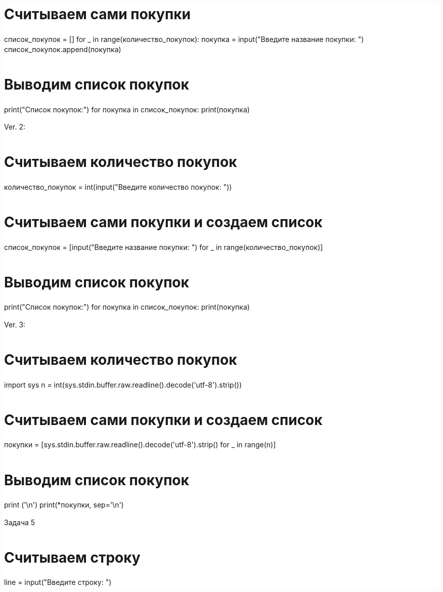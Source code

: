 # Считываем сами покупки
список_покупок = []
for _ in range(количество_покупок):
    покупка = input("Введите название покупки: ")
    список_покупок.append(покупка)

# Выводим список покупок
print("Список покупок:")
for покупка in список_покупок:
    print(покупка)

Ver. 2:
# Считываем количество покупок
количество_покупок = int(input("Введите количество покупок: "))

# Считываем сами покупки и создаем список
список_покупок = [input("Введите название покупки: ") for _ in range(количество_покупок)]

# Выводим список покупок
print("Список покупок:")
for покупка in список_покупок:
    print(покупка)

Ver. 3:
# Считываем количество покупок
import sys
n = int(sys.stdin.buffer.raw.readline().decode('utf-8').strip())

# Считываем сами покупки и создаем список
покупки = [sys.stdin.buffer.raw.readline().decode('utf-8').strip() for _ in range(n)]

# Выводим список покупок
print ('\n')
print(*покупки, sep='\n')




Задача 5
# Считываем строку
line = input("Введите строку: ")
